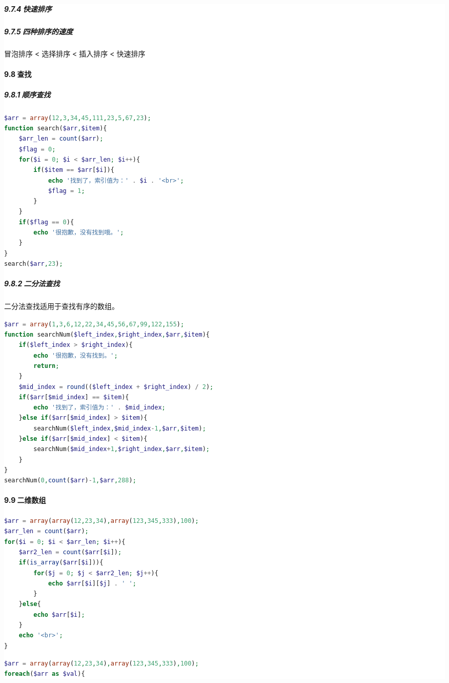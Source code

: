 ##### 9.7.4 快速排序

##### 9.7.5 四种排序的速度
冒泡排序 < 选择排序 < 插入排序 < 快速排序

#### 9.8 查找
##### 9.8.1 顺序查找
```php
$arr = array(12,3,34,45,111,23,5,67,23);
function search($arr,$item){
	$arr_len = count($arr);
	$flag = 0;
	for($i = 0; $i < $arr_len; $i++){
		if($item == $arr[$i]){
			echo '找到了，索引值为：' . $i . '<br>';
			$flag = 1;
		}
	}
	if($flag == 0){
		echo '很抱歉，没有找到哦。';
	}
}
search($arr,23);
```

##### 9.8.2 二分法查找
二分法查找适用于查找有序的数组。
```php
$arr = array(1,3,6,12,22,34,45,56,67,99,122,155);
function searchNum($left_index,$right_index,$arr,$item){
	if($left_index > $right_index){
		echo '很抱歉，没有找到。';
		return;
	}
	$mid_index = round(($left_index + $right_index) / 2);
	if($arr[$mid_index] == $item){
		echo '找到了，索引值为：' . $mid_index;
	}else if($arr[$mid_index] > $item){
		searchNum($left_index,$mid_index-1,$arr,$item);
	}else if($arr[$mid_index] < $item){
		searchNum($mid_index+1,$right_index,$arr,$item);
	}
}
searchNum(0,count($arr)-1,$arr,288);
```

#### 9.9 二维数组
```php
$arr = array(array(12,23,34),array(123,345,333),100);
$arr_len = count($arr);
for($i = 0; $i < $arr_len; $i++){
	$arr2_len = count($arr[$i]);
	if(is_array($arr[$i])){
		for($j = 0; $j < $arr2_len; $j++){
			echo $arr[$i][$j] . ' ';
		}
	}else{
		echo $arr[$i];
	}
	echo '<br>';
}
```
```php
$arr = array(array(12,23,34),array(123,345,333),100);
foreach($arr as $val){
```
